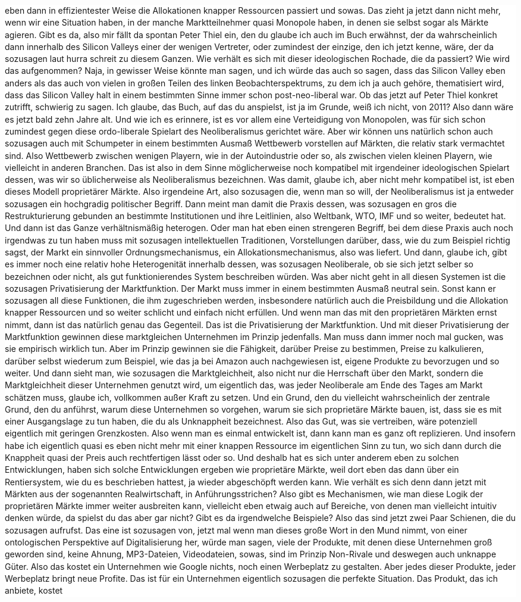 eben dann in effizientester Weise die Allokationen knapper Ressourcen passiert und sowas. Das zieht ja jetzt dann nicht mehr, wenn wir eine Situation haben, in der manche Marktteilnehmer quasi Monopole haben, in denen sie selbst sogar als Märkte agieren. Gibt es da, also mir fällt da spontan Peter Thiel ein, den du glaube ich auch im Buch erwähnst, der da wahrscheinlich dann innerhalb des Silicon Valleys einer der wenigen Vertreter, oder zumindest der einzige, den ich jetzt kenne, wäre, der da sozusagen laut hurra schreit zu diesem Ganzen. Wie verhält es sich mit dieser ideologischen Rochade, die da passiert? Wie wird das aufgenommen? Naja, in gewisser Weise könnte man sagen, und ich würde das auch so sagen, dass das Silicon Valley eben anders als das auch von vielen in großen Teilen des linken Beobachterspektrums, zu dem ich ja auch gehöre, thematisiert wird, dass das Silicon Valley halt in einem bestimmten Sinne immer schon post-neo-liberal war. Ob das jetzt auf Peter Thiel konkret zutrifft, schwierig zu sagen. Ich glaube, das Buch, auf das du anspielst, ist ja im Grunde, weiß ich nicht, von 2011? Also dann wäre es jetzt bald zehn Jahre alt. Und wie ich es erinnere, ist es vor allem eine Verteidigung von Monopolen, was für sich schon zumindest gegen diese ordo-liberale Spielart des Neoliberalismus gerichtet wäre. Aber wir können uns natürlich schon auch sozusagen auch mit Schumpeter in einem bestimmten Ausmaß Wettbewerb vorstellen auf Märkten, die relativ stark vermachtet sind. Also Wettbewerb zwischen wenigen Playern, wie in der Autoindustrie oder so, als zwischen vielen kleinen Playern, wie vielleicht in anderen Branchen. Das ist also in dem Sinne möglicherweise noch kompatibel mit irgendeiner ideologischen Spielart dessen, was wir so üblicherweise als Neoliberalismus bezeichnen. Was damit, glaube ich, aber nicht mehr kompatibel ist, ist eben dieses Modell proprietärer Märkte. Also irgendeine Art, also sozusagen die, wenn man so will, der Neoliberalismus ist ja entweder sozusagen ein hochgradig politischer Begriff. Dann meint man damit die Praxis dessen, was sozusagen en gros die Restrukturierung gebunden an bestimmte Institutionen und ihre Leitlinien, also Weltbank, WTO, IMF und so weiter, bedeutet hat. Und dann ist das Ganze verhältnismäßig heterogen. Oder man hat eben einen strengeren Begriff, bei dem diese Praxis auch noch irgendwas zu tun haben muss mit sozusagen intellektuellen Traditionen, Vorstellungen darüber, dass, wie du zum Beispiel richtig sagst, der Markt ein sinnvoller Ordnungsmechanismus, ein Allokationsmechanismus, also was liefert. Und dann, glaube ich, gibt es immer noch eine relativ hohe Heterogenität innerhalb dessen, was sozusagen Neoliberale, ob sie sich jetzt selber so bezeichnen oder nicht, als gut funktionierendes System beschreiben würden. Was aber nicht geht in all diesen Systemen ist die sozusagen Privatisierung der Marktfunktion. Der Markt muss immer in einem bestimmten Ausmaß neutral sein. Sonst kann er sozusagen all diese Funktionen, die ihm zugeschrieben werden, insbesondere natürlich auch die Preisbildung und die Allokation knapper Ressourcen und so weiter schlicht und einfach nicht erfüllen. Und wenn man das mit den proprietären Märkten ernst nimmt, dann ist das natürlich genau das Gegenteil. Das ist die Privatisierung der Marktfunktion. Und mit dieser Privatisierung der Marktfunktion gewinnen diese marktgleichen Unternehmen im Prinzip jedenfalls. Man muss dann immer noch mal gucken, was sie empirisch wirklich tun. Aber im Prinzip gewinnen sie die Fähigkeit, darüber Preise zu bestimmen, Preise zu kalkulieren, darüber selbst wiederum zum Beispiel, wie das ja bei Amazon auch nachgewiesen ist, eigene Produkte zu bevorzugen und so weiter. Und dann sieht man, wie sozusagen die Marktgleichheit, also nicht nur die Herrschaft über den Markt, sondern die Marktgleichheit dieser Unternehmen genutzt wird, um eigentlich das, was jeder Neoliberale am Ende des Tages am Markt schätzen muss, glaube ich, vollkommen außer Kraft zu setzen. Und ein Grund, den du vielleicht wahrscheinlich der zentrale Grund, den du anführst, warum diese Unternehmen so vorgehen, warum sie sich proprietäre Märkte bauen, ist, dass sie es mit einer Ausgangslage zu tun haben, die du als Unknappheit bezeichnest. Also das Gut, was sie vertreiben, wäre potenziell eigentlich mit geringen Grenzkosten. Also wenn man es einmal entwickelt ist, dann kann man es ganz oft replizieren. Und insofern habe ich eigentlich quasi es eben nicht mehr mit einer knappen Ressource im eigentlichen Sinn zu tun, wo sich dann durch die Knappheit quasi der Preis auch rechtfertigen lässt oder so. Und deshalb hat es sich unter anderem eben zu solchen Entwicklungen, haben sich solche Entwicklungen ergeben wie proprietäre Märkte, weil dort eben das dann über ein Rentiersystem, wie du es beschrieben hattest, ja wieder abgeschöpft werden kann. Wie verhält es sich denn dann jetzt mit Märkten aus der sogenannten Realwirtschaft, in Anführungsstrichen? Also gibt es Mechanismen, wie man diese Logik der proprietären Märkte immer weiter ausbreiten kann, vielleicht eben etwaig auch auf Bereiche, von denen man vielleicht intuitiv denken würde, da spielst du das aber gar nicht? Gibt es da irgendwelche Beispiele? Also das sind jetzt zwei Paar Schienen, die du sozusagen aufrufst. Das eine ist sozusagen von, jetzt mal wenn man dieses große Wort in den Mund nimmt, von einer ontologischen Perspektive auf Digitalisierung her, würde man sagen, viele der Produkte, mit denen diese Unternehmen groß geworden sind, keine Ahnung, MP3-Dateien, Videodateien, sowas, sind im Prinzip Non-Rivale und deswegen auch unknappe Güter. Also das kostet ein Unternehmen wie Google nichts, noch einen Werbeplatz zu gestalten. Aber jedes dieser Produkte, jeder Werbeplatz bringt neue Profite. Das ist für ein Unternehmen eigentlich sozusagen die perfekte Situation. Das Produkt, das ich anbiete, kostet